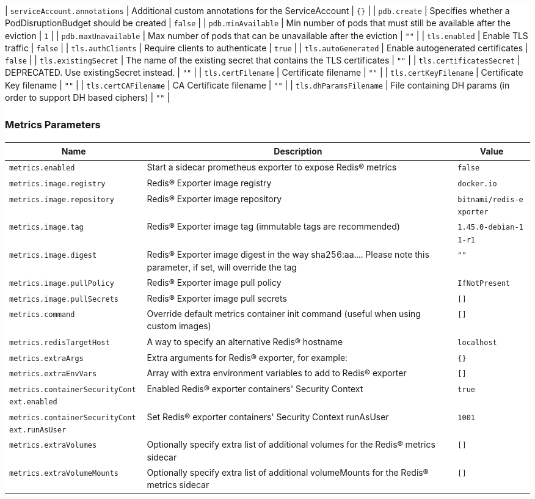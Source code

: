 | `serviceAccount.annotations`                  | Additional custom annotations for the ServiceAccount                                                                                        | `{}`    |
| `pdb.create`                                  | Specifies whether a PodDisruptionBudget should be created                                                                                   | `false` |
| `pdb.minAvailable`                            | Min number of pods that must still be available after the eviction                                                                          | `1`     |
| `pdb.maxUnavailable`                          | Max number of pods that can be unavailable after the eviction                                                                               | `""`    |
| `tls.enabled`                                 | Enable TLS traffic                                                                                                                          | `false` |
| `tls.authClients`                             | Require clients to authenticate                                                                                                             | `true`  |
| `tls.autoGenerated`                           | Enable autogenerated certificates                                                                                                           | `false` |
| `tls.existingSecret`                          | The name of the existing secret that contains the TLS certificates                                                                          | `""`    |
| `tls.certificatesSecret`                      | DEPRECATED. Use existingSecret instead.                                                                                                     | `""`    |
| `tls.certFilename`                            | Certificate filename                                                                                                                        | `""`    |
| `tls.certKeyFilename`                         | Certificate Key filename                                                                                                                    | `""`    |
| `tls.certCAFilename`                          | CA Certificate filename                                                                                                                     | `""`    |
| `tls.dhParamsFilename`                        | File containing DH params (in order to support DH based ciphers)                                                                            | `""`    |


### Metrics Parameters

| Name                                         | Description                                                                                                         | Value                    |
| -------------------------------------------- | ------------------------------------------------------------------------------------------------------------------- | ------------------------ |
| `metrics.enabled`                            | Start a sidecar prometheus exporter to expose Redis&reg; metrics                                                    | `false`                  |
| `metrics.image.registry`                     | Redis&reg; Exporter image registry                                                                                  | `docker.io`              |
| `metrics.image.repository`                   | Redis&reg; Exporter image repository                                                                                | `bitnami/redis-exporter` |
| `metrics.image.tag`                          | Redis&reg; Exporter image tag (immutable tags are recommended)                                                      | `1.45.0-debian-11-r1`    |
| `metrics.image.digest`                       | Redis&reg; Exporter image digest in the way sha256:aa.... Please note this parameter, if set, will override the tag | `""`                     |
| `metrics.image.pullPolicy`                   | Redis&reg; Exporter image pull policy                                                                               | `IfNotPresent`           |
| `metrics.image.pullSecrets`                  | Redis&reg; Exporter image pull secrets                                                                              | `[]`                     |
| `metrics.command`                            | Override default metrics container init command (useful when using custom images)                                   | `[]`                     |
| `metrics.redisTargetHost`                    | A way to specify an alternative Redis&reg; hostname                                                                 | `localhost`              |
| `metrics.extraArgs`                          | Extra arguments for Redis&reg; exporter, for example:                                                               | `{}`                     |
| `metrics.extraEnvVars`                       | Array with extra environment variables to add to Redis&reg; exporter                                                | `[]`                     |
| `metrics.containerSecurityContext.enabled`   | Enabled Redis&reg; exporter containers' Security Context                                                            | `true`                   |
| `metrics.containerSecurityContext.runAsUser` | Set Redis&reg; exporter containers' Security Context runAsUser                                                      | `1001`                   |
| `metrics.extraVolumes`                       | Optionally specify extra list of additional volumes for the Redis&reg; metrics sidecar                              | `[]`                     |
| `metrics.extraVolumeMounts`                  | Optionally specify extra list of additional volumeMounts for the Redis&reg; metrics sidecar                         | `[]`                     |